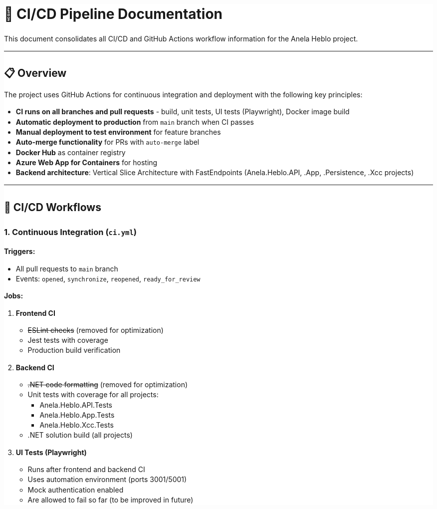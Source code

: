 # 🚀 CI/CD Pipeline Documentation

This document consolidates all CI/CD and GitHub Actions workflow information for the Anela Heblo project.

---

## 📋 Overview

The project uses GitHub Actions for continuous integration and deployment with the following key principles:

- **CI runs on all branches and pull requests** - build, unit tests, UI tests (Playwright), Docker image build
- **Automatic deployment to production** from `main` branch when CI passes
- **Manual deployment to test environment** for feature branches
- **Auto-merge functionality** for PRs with `auto-merge` label
- **Docker Hub** as container registry
- **Azure Web App for Containers** for hosting
- **Backend architecture**: Vertical Slice Architecture with FastEndpoints (Anela.Heblo.API, .App, .Persistence, .Xcc projects)

---

## 🔄 CI/CD Workflows

### 1. Continuous Integration (`ci.yml`)

**Triggers:**
- All pull requests to `main` branch
- Events: `opened`, `synchronize`, `reopened`, `ready_for_review`

**Jobs:**
1. **Frontend CI**
   - ~~ESLint checks~~ (removed for optimization)
   - Jest tests with coverage
   - Production build verification
   
2. **Backend CI**
   - ~~.NET code formatting~~ (removed for optimization)
   - Unit tests with coverage for all projects:
     - Anela.Heblo.API.Tests
     - Anela.Heblo.App.Tests
     - Anela.Heblo.Xcc.Tests
   - .NET solution build (all projects)

3. **UI Tests (Playwright)**
   - Runs after frontend and backend CI
   - Uses automation environment (ports 3001/5001)
   - Mock authentication enabled
   - Are allowed to fail so far (to be improved in future)
